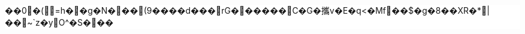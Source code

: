  ��0�(=h�� g�N���(9����d���rG� �����C�G�攜v�E�q<�Mf��$�g �8��XR�\*|��~`z�yO^�S���
 

















